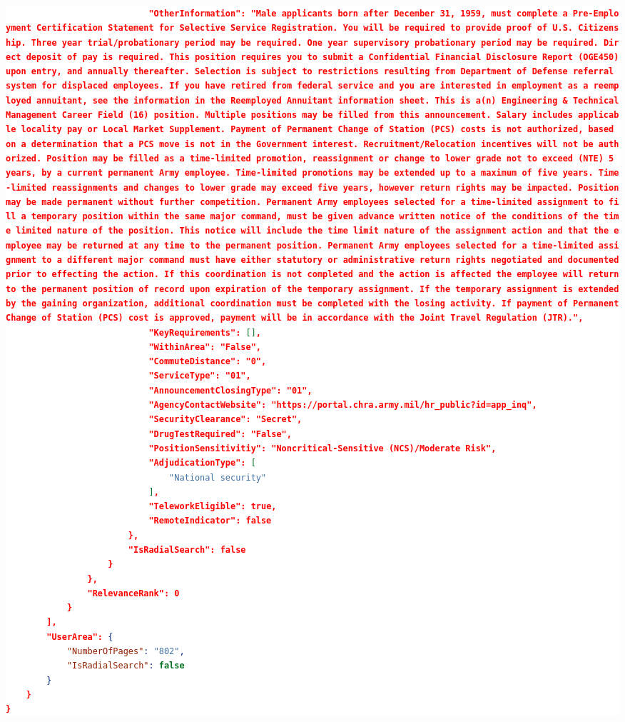```json
                            "OtherInformation": "Male applicants born after December 31, 1959, must complete a Pre-Employment Certification Statement for Selective Service Registration. You will be required to provide proof of U.S. Citizenship. Three year trial/probationary period may be required. One year supervisory probationary period may be required. Direct deposit of pay is required. This position requires you to submit a Confidential Financial Disclosure Report (OGE450) upon entry, and annually thereafter. Selection is subject to restrictions resulting from Department of Defense referral system for displaced employees. If you have retired from federal service and you are interested in employment as a reemployed annuitant, see the information in the Reemployed Annuitant information sheet. This is a(n) Engineering & Technical Management Career Field (16) position. Multiple positions may be filled from this announcement. Salary includes applicable locality pay or Local Market Supplement. Payment of Permanent Change of Station (PCS) costs is not authorized, based on a determination that a PCS move is not in the Government interest. Recruitment/Relocation incentives will not be authorized. Position may be filled as a time-limited promotion, reassignment or change to lower grade not to exceed (NTE) 5 years, by a current permanent Army employee. Time-limited promotions may be extended up to a maximum of five years. Time-limited reassignments and changes to lower grade may exceed five years, however return rights may be impacted. Position may be made permanent without further competition. Permanent Army employees selected for a time-limited assignment to fill a temporary position within the same major command, must be given advance written notice of the conditions of the time limited nature of the position. This notice will include the time limit nature of the assignment action and that the employee may be returned at any time to the permanent position. Permanent Army employees selected for a time-limited assignment to a different major command must have either statutory or administrative return rights negotiated and documented prior to effecting the action. If this coordination is not completed and the action is affected the employee will return to the permanent position of record upon expiration of the temporary assignment. If the temporary assignment is extended by the gaining organization, additional coordination must be completed with the losing activity. If payment of Permanent Change of Station (PCS) cost is approved, payment will be in accordance with the Joint Travel Regulation (JTR).",
                            "KeyRequirements": [],
                            "WithinArea": "False",
                            "CommuteDistance": "0",
                            "ServiceType": "01",
                            "AnnouncementClosingType": "01",
                            "AgencyContactWebsite": "https://portal.chra.army.mil/hr_public?id=app_inq",
                            "SecurityClearance": "Secret",
                            "DrugTestRequired": "False",
                            "PositionSensitivitiy": "Noncritical-Sensitive (NCS)/Moderate Risk",
                            "AdjudicationType": [
                                "National security"
                            ],
                            "TeleworkEligible": true,
                            "RemoteIndicator": false
                        },
                        "IsRadialSearch": false
                    }
                },
                "RelevanceRank": 0
            }
        ],
        "UserArea": {
            "NumberOfPages": "802",
            "IsRadialSearch": false
        }
    }
}
```
